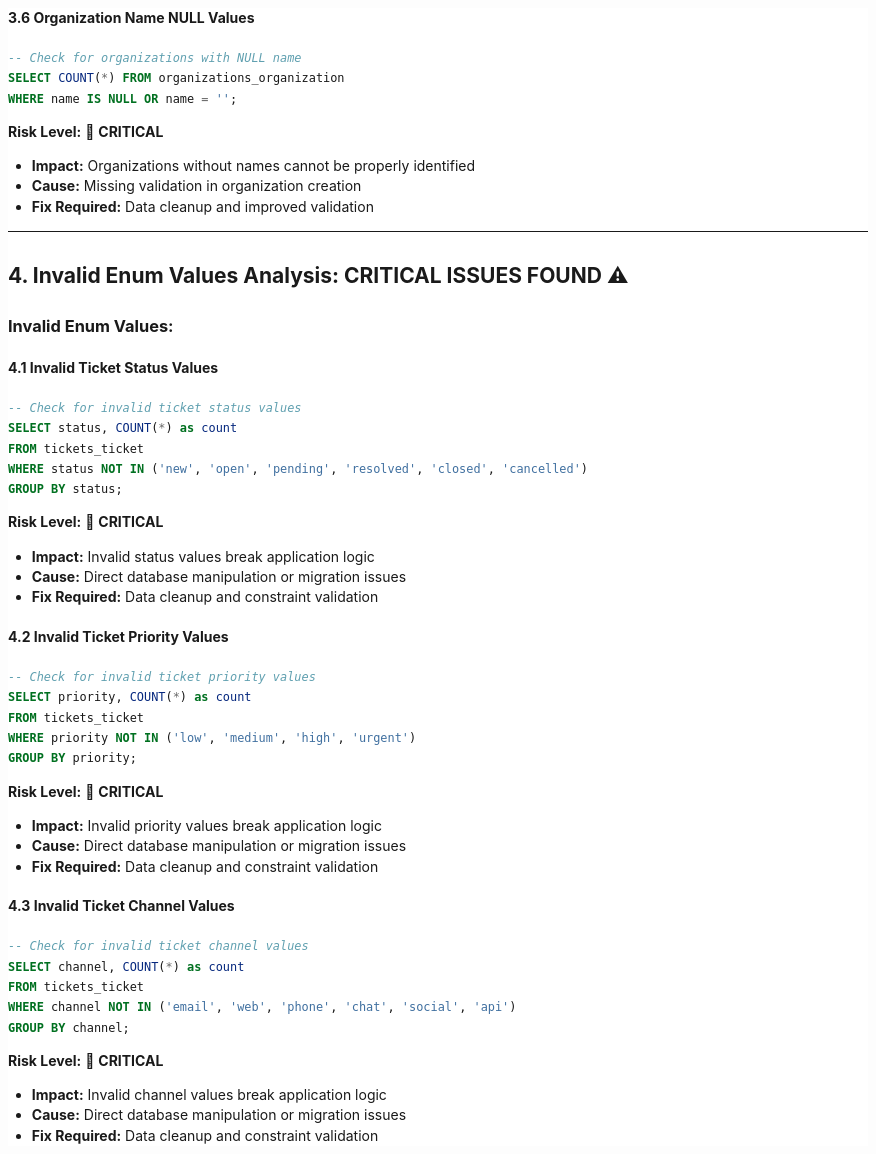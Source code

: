 #### **3.6 Organization Name NULL Values**
```sql
-- Check for organizations with NULL name
SELECT COUNT(*) FROM organizations_organization 
WHERE name IS NULL OR name = '';
```
**Risk Level:** 🔴 **CRITICAL**
- **Impact:** Organizations without names cannot be properly identified
- **Cause:** Missing validation in organization creation
- **Fix Required:** Data cleanup and improved validation

---

## **4. Invalid Enum Values Analysis: CRITICAL ISSUES FOUND ⚠️**

### **Invalid Enum Values:**

#### **4.1 Invalid Ticket Status Values**
```sql
-- Check for invalid ticket status values
SELECT status, COUNT(*) as count
FROM tickets_ticket
WHERE status NOT IN ('new', 'open', 'pending', 'resolved', 'closed', 'cancelled')
GROUP BY status;
```
**Risk Level:** 🔴 **CRITICAL**
- **Impact:** Invalid status values break application logic
- **Cause:** Direct database manipulation or migration issues
- **Fix Required:** Data cleanup and constraint validation

#### **4.2 Invalid Ticket Priority Values**
```sql
-- Check for invalid ticket priority values
SELECT priority, COUNT(*) as count
FROM tickets_ticket
WHERE priority NOT IN ('low', 'medium', 'high', 'urgent')
GROUP BY priority;
```
**Risk Level:** 🔴 **CRITICAL**
- **Impact:** Invalid priority values break application logic
- **Cause:** Direct database manipulation or migration issues
- **Fix Required:** Data cleanup and constraint validation

#### **4.3 Invalid Ticket Channel Values**
```sql
-- Check for invalid ticket channel values
SELECT channel, COUNT(*) as count
FROM tickets_ticket
WHERE channel NOT IN ('email', 'web', 'phone', 'chat', 'social', 'api')
GROUP BY channel;
```
**Risk Level:** 🔴 **CRITICAL**
- **Impact:** Invalid channel values break application logic
- **Cause:** Direct database manipulation or migration issues
- **Fix Required:** Data cleanup and constraint validation
